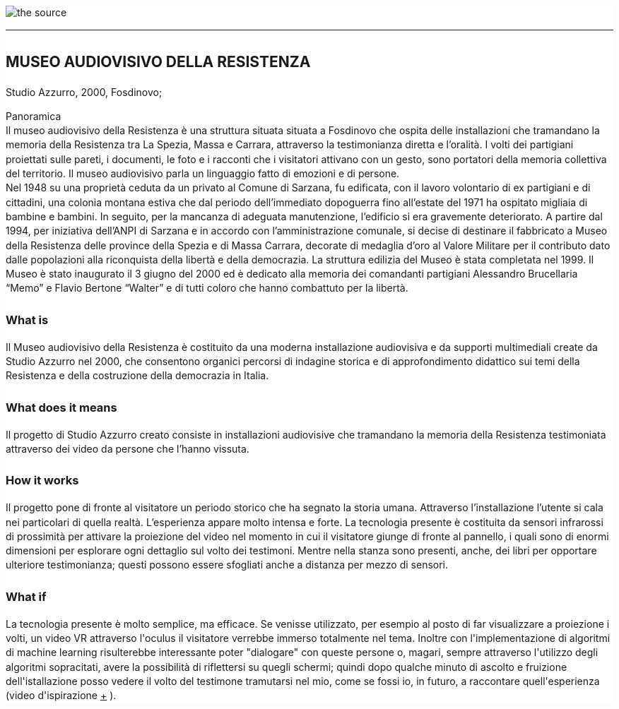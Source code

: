 
![the source](https://github.com/Francesca1996/archive/blob/master/Francesca1996/close_reading/2_%20museodellamente.jpg)


---------------------------------------

## MUSEO AUDIOVISIVO DELLA RESISTENZA

Studio Azzurro, 2000, Fosdinovo;


Panoramica <br>
Il museo audiovisivo della Resistenza è una struttura situata situata a Fosdinovo che ospita delle installazioni che tramandano la memoria della Resistenza tra La Spezia, Massa e Carrara, attraverso la testimonianza diretta e l’oralità. I volti dei partigiani proiettati sulle pareti, i documenti, le foto e i racconti che i visitatori attivano con un gesto, sono portatori della memoria collettiva del territorio. Il museo audiovisivo parla un linguaggio fatto di emozioni e di persone. <br>
Nel 1948 su una proprietà ceduta da un privato al Comune di Sarzana, fu edificata, con il lavoro volontario di ex partigiani e di cittadini, una colonia montana estiva che dal periodo dell’immediato dopoguerra fino all’estate del 1971 ha ospitato migliaia di bambine e bambini.
In seguito, per la mancanza di adeguata manutenzione, l’edificio si era gravemente deteriorato. A partire dal 1994, per iniziativa dell’ANPI di Sarzana e in accordo con l’amministrazione comunale, si decise di destinare il fabbricato a Museo della Resistenza delle province della Spezia e di Massa Carrara, decorate di medaglia d’oro al Valore Militare per il contributo dato dalle popolazioni alla riconquista della libertà e della democrazia. La struttura edilizia del Museo è stata completata nel 1999. Il Museo è stato inaugurato il 3 giugno del 2000 ed è dedicato alla memoria dei comandanti partigiani Alessandro Brucellaria “Memo” e Flavio Bertone “Walter” e di tutti coloro che hanno combattuto per la libertà.


### What is
Il Museo audiovisivo della Resistenza è costituito da una moderna installazione audiovisiva e da supporti multimediali create da Studio Azzurro nel 2000, che consentono organici percorsi di indagine storica e di approfondimento didattico sui temi della Resistenza e della costruzione della democrazia in Italia.


### What does it means 
Il progetto di Studio Azzurro creato consiste in installazioni audiovisive che tramandano la memoria della Resistenza testimoniata attraverso dei video da persone che l’hanno vissuta. 


### How it works 
Il progetto pone di fronte al visitatore un periodo storico che ha segnato la storia umana. Attraverso l’installazione l’utente si cala nei particolari di quella realtà. L’esperienza appare molto intensa e forte. La tecnologia presente è costituita da sensori infrarossi di prossimità per attivare la proiezione del video nel momento in cui il visitatore giunge di fronte al pannello, i quali sono di enormi dimensioni per esplorare ogni dettaglio sul volto dei testimoni. Mentre nella stanza sono presenti, anche, dei libri per opportare ulteriore testimonianza; questi possono essere sfogliati anche a distanza per mezzo di sensori.


### What if
La tecnologia presente è molto semplice, ma efficace. Se venisse utilizzato, per esempio al posto di far visualizzare a proiezione i volti, un video VR attraverso l'oculus il visitatore verrebbe immerso totalmente nel tema. Inoltre con l'implementazione di algoritmi di machine learning risulterebbe interessante poter "dialogare" con queste persone o, magari, sempre attraverso l'utilizzo degli algoritmi sopracitati, avere la possibilità di riflettersi su quegli schermi; quindi dopo qualche minuto di ascolto e fruizione dell'istallazione posso vedere il volto del testimone tramutarsi nel mio, come se fossi io, in futuro, a raccontare quell'esperienza (video d'ispirazione [+](https://www.youtube.com/watch?v=NbjE5wXT3RE&feature=youtu.be) ).
